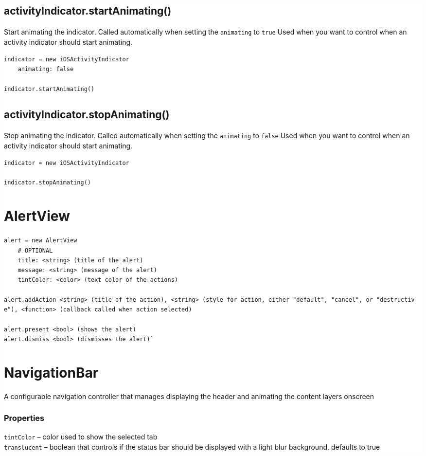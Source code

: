 ## activityIndicator.startAnimating()

Start animating the indicator. Called automatically when setting the `animating` to `true`
Used when you want to control when an activity indicator should start animating.

```
indicator = new iOSActivityIndicator
    animating: false

indicator.startAnimating()
```

## activityIndicator.stopAnimating()

Stop animating the indicator. Called automatically when setting the `animating` to `false`
Used when you want to control when an activity indicator should start animating.

```
indicator = new iOSActivityIndicator

indicator.stopAnimating()
```



# AlertView

```
alert = new AlertView
    # OPTIONAL
    title: <string> (title of the alert)
    message: <string> (message of the alert)
    tintColor: <color> (text color of the actions)

alert.addAction <string> (title of the action), <string> (style for action, either "default", "cancel", or "destructive"), <function> (callback called when action selected)

alert.present <bool> (shows the alert)
alert.dismiss <bool> (dismisses the alert)`
```



# NavigationBar

A configurable navigation controller that manages displaying the header and animating the content layers onscreen

### Properties

`tintColor` – color used to show the selected tab  
`translucent` – boolean that controls if the status bar should be displayed with a light blur background, defaults to true  
